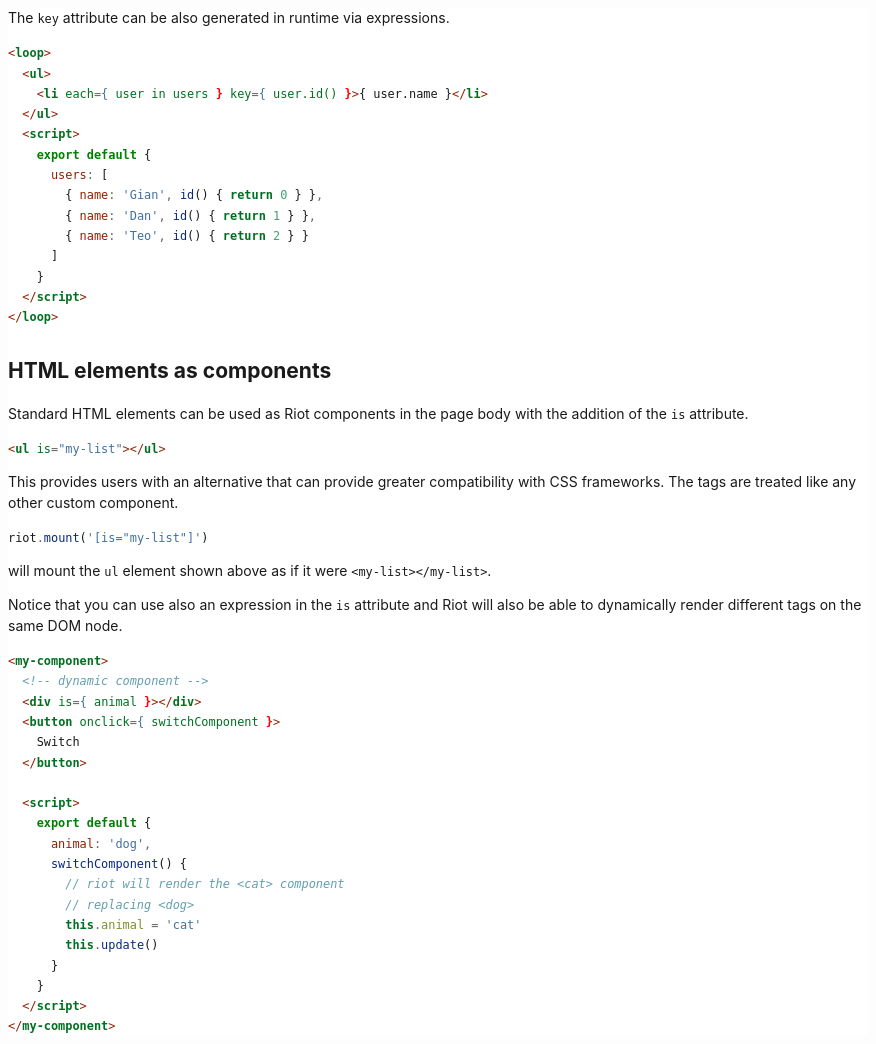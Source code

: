 The `key` attribute can be also generated in runtime via expressions.

```html
<loop>
  <ul>
    <li each={ user in users } key={ user.id() }>{ user.name }</li>
  </ul>
  <script>
    export default {
      users: [
        { name: 'Gian', id() { return 0 } },
        { name: 'Dan', id() { return 1 } },
        { name: 'Teo', id() { return 2 } }
      ]
    }
  </script>
</loop>
```

## HTML elements as components

Standard HTML elements can be used as Riot components in the page body with the addition of the `is` attribute.

```html
<ul is="my-list"></ul>
```

This provides users with an alternative that can provide greater compatibility with CSS frameworks. The tags are treated like any other custom component.

```js
riot.mount('[is="my-list"]')
```

will mount the `ul` element shown above as if it were `<my-list></my-list>`.

Notice that you can use also an expression in the `is` attribute and Riot will also be able to dynamically render different tags on the same DOM node.

```html
<my-component>
  <!-- dynamic component -->
  <div is={ animal }></div>
  <button onclick={ switchComponent }>
    Switch
  </button>

  <script>
    export default {
      animal: 'dog',
      switchComponent() {
        // riot will render the <cat> component
        // replacing <dog>
        this.animal = 'cat'
        this.update()
      }
    }
  </script>
</my-component>
```
